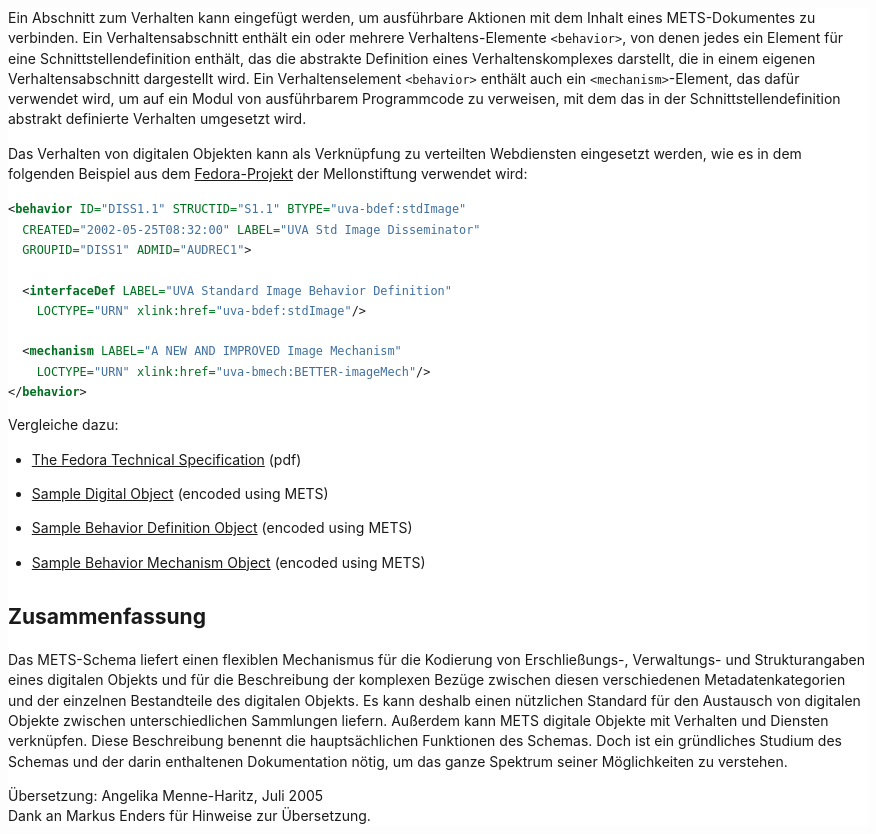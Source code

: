 Ein Abschnitt zum Verhalten kann eingefügt werden, um ausführbare
Aktionen mit dem Inhalt eines METS-Dokumentes zu verbinden. Ein
Verhaltensabschnitt enthält ein oder mehrere Verhaltens-Elemente
`<behavior>`, von denen jedes ein Element für eine
Schnittstellendefinition enthält, das die abstrakte Definition eines
Verhaltenskomplexes darstellt, die in einem eigenen Verhaltensabschnitt
dargestellt wird. Ein Verhaltenselement `<behavior>` enthält auch ein
`<mechanism>`-Element, das dafür verwendet wird, um auf ein Modul von
ausführbarem Programmcode zu verweisen, mit dem das in der
Schnittstellendefinition abstrakt definierte Verhalten umgesetzt wird.

Das Verhalten von digitalen Objekten kann als Verknüpfung zu verteilten
Webdiensten eingesetzt werden, wie es in dem folgenden Beispiel aus dem
[Fedora-Projekt](http://www.fedora.info/) der Mellonstiftung verwendet
wird:

```xml 
<behavior ID="DISS1.1" STRUCTID="S1.1" BTYPE="uva-bdef:stdImage"
  CREATED="2002-05-25T08:32:00" LABEL="UVA Std Image Disseminator"
  GROUPID="DISS1" ADMID="AUDREC1">

  <interfaceDef LABEL="UVA Standard Image Behavior Definition"
    LOCTYPE="URN" xlink:href="uva-bdef:stdImage"/>

  <mechanism LABEL="A NEW AND IMPROVED Image Mechanism"
    LOCTYPE="URN" xlink:href="uva-bmech:BETTER-imageMech"/>
</behavior>
```

Vergleiche dazu:

  - [The Fedora Technical
    Specification](http://www.fedora.info/documents/master-spec-12.20.02.pdf)
    (pdf)

  - [Sample Digital
    Object](http://www.fedora.info/documents/obj-image-userinput-archdraw.xml)
    (encoded using METS)

  - [Sample Behavior Definition
    Object](http://www.fedora.info/documents/bdef-image-userinput.xml)
    (encoded using METS)

  - [Sample Behavior Mechanism
    Object](http://www.fedora.info/documents/bmech-image-userinput-mrsid.xml)
    (encoded using METS)

## Zusammenfassung

Das METS-Schema liefert einen flexiblen Mechanismus für die Kodierung
von Erschließungs-, Verwaltungs- und Strukturangaben eines digitalen
Objekts und für die Beschreibung der komplexen Bezüge zwischen diesen
verschiedenen Metadatenkategorien und der einzelnen Bestandteile des 
digitalen Objekts. Es kann deshalb einen nützlichen
Standard für den Austausch von digitalen Objekte zwischen
unterschiedlichen Sammlungen liefern. Außerdem kann METS digitale
Objekte mit Verhalten und Diensten verknüpfen. Diese Beschreibung
benennt die hauptsächlichen Funktionen des Schemas. Doch ist ein
gründliches Studium des Schemas und der darin enthaltenen Dokumentation
nötig, um das ganze Spektrum seiner Möglichkeiten zu verstehen.

Übersetzung: Angelika Menne-Haritz, Juli 2005  
Dank an Markus Enders für Hinweise zur Übersetzung.
